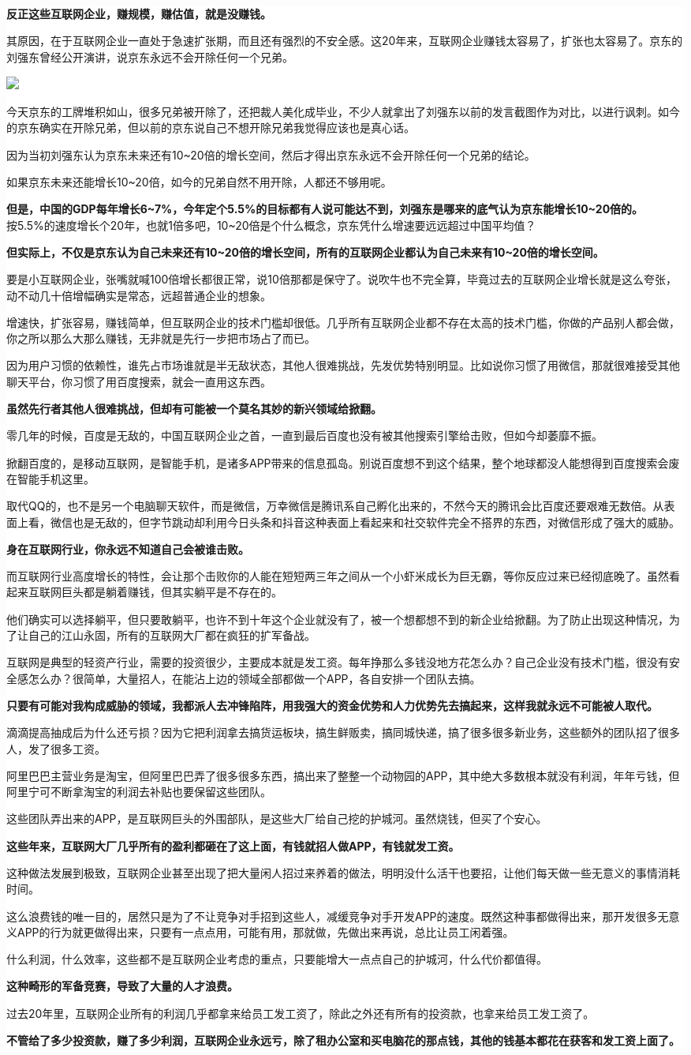 **反正这些互联网企业，赚规模，赚估值，就是没赚钱。**

其原因，在于互联网企业一直处于急速扩张期，而且还有强烈的不安全感。这20年来，互联网企业赚钱太容易了，扩张也太容易了。京东的刘强东曾经公开演讲，说京东永远不会开除任何一个兄弟。 

![](https://images.weserv.nl/?url=https%3A//cinfoshare.com/wp-content/uploads/2022/03/7.png)

今天京东的工牌堆积如山，很多兄弟被开除了，还把裁人美化成毕业，不少人就拿出了刘强东以前的发言截图作为对比，以进行讽刺。如今的京东确实在开除兄弟，但以前的京东说自己不想开除兄弟我觉得应该也是真心话。

因为当初刘强东认为京东未来还有10~20倍的增长空间，然后才得出京东永远不会开除任何一个兄弟的结论。 

如果京东未来还能增长10~20倍，如今的兄弟自然不用开除，人都还不够用呢。

**但是，中国的GDP每年增长6~7%，今年定个5.5%的目标都有人说可能达不到，刘强东是哪来的底气认为京东能增长10~20倍的。**  
按5.5%的速度增长个20年，也就1倍多吧，10~20倍是个什么概念，京东凭什么增速要远远超过中国平均值？

**但实际上，不仅是京东认为自己未来还有10~20倍的增长空间，所有的互联网企业都认为自己未来有10~20倍的增长空间。**

要是小互联网企业，张嘴就喊100倍增长都很正常，说10倍那都是保守了。说吹牛也不完全算，毕竟过去的互联网企业增长就是这么夸张，动不动几十倍增幅确实是常态，远超普通企业的想象。

增速快，扩张容易，赚钱简单，但互联网企业的技术门槛却很低。几乎所有互联网企业都不存在太高的技术门槛，你做的产品别人都会做，你之所以那么大那么赚钱，无非就是先行一步把市场占了而已。

因为用户习惯的依赖性，谁先占市场谁就是半无敌状态，其他人很难挑战，先发优势特别明显。比如说你习惯了用微信，那就很难接受其他聊天平台，你习惯了用百度搜索，就会一直用这东西。

**虽然先行者其他人很难挑战，但却有可能被一个莫名其妙的新兴领域给掀翻。**

零几年的时候，百度是无敌的，中国互联网企业之首，一直到最后百度也没有被其他搜索引擎给击败，但如今却萎靡不振。

掀翻百度的，是移动互联网，是智能手机，是诸多APP带来的信息孤岛。别说百度想不到这个结果，整个地球都没人能想得到百度搜索会废在智能手机这里。

取代QQ的，也不是另一个电脑聊天软件，而是微信，万幸微信是腾讯系自己孵化出来的，不然今天的腾讯会比百度还要艰难无数倍。从表面上看，微信也是无敌的，但字节跳动却利用今日头条和抖音这种表面上看起来和社交软件完全不搭界的东西，对微信形成了强大的威胁。

**身在互联网行业，你永远不知道自己会被谁击败。**

而互联网行业高度增长的特性，会让那个击败你的人能在短短两三年之间从一个小虾米成长为巨无霸，等你反应过来已经彻底晚了。虽然看起来互联网巨头都是躺着赚钱，但其实躺平是不存在的。

他们确实可以选择躺平，但只要敢躺平，也许不到十年这个企业就没有了，被一个想都想不到的新企业给掀翻。为了防止出现这种情况，为了让自己的江山永固，所有的互联网大厂都在疯狂的扩军备战。

互联网是典型的轻资产行业，需要的投资很少，主要成本就是发工资。每年挣那么多钱没地方花怎么办？自己企业没有技术门槛，很没有安全感怎么办？很简单，大量招人，在能沾上边的领域全部都做一个APP，各自安排一个团队去搞。

**只要有可能对我构成威胁的领域，我都派人去冲锋陷阵，用我强大的资金优势和人力优势先去搞起来，这样我就永远不可能被人取代。**

滴滴提高抽成后为什么还亏损？因为它把利润拿去搞货运板块，搞生鲜贩卖，搞同城快递，搞了很多很多新业务，这些额外的团队招了很多人，发了很多工资。

阿里巴巴主营业务是淘宝，但阿里巴巴弄了很多很多东西，搞出来了整整一个动物园的APP，其中绝大多数根本就没有利润，年年亏钱，但阿里宁可不断拿淘宝的利润去补贴也要保留这些团队。

这些团队弄出来的APP，是互联网巨头的外围部队，是这些大厂给自己挖的护城河。虽然烧钱，但买了个安心。

**这些年来，互联网大厂几乎所有的盈利都砸在了这上面，有钱就招人做APP，有钱就发工资。**

这种做法发展到极致，互联网企业甚至出现了把大量闲人招过来养着的做法，明明没什么活干也要招，让他们每天做一些无意义的事情消耗时间。

这么浪费钱的唯一目的，居然只是为了不让竞争对手招到这些人，减缓竞争对手开发APP的速度。既然这种事都做得出来，那开发很多无意义APP的行为就更做得出来，只要有一点点用，可能有用，那就做，先做出来再说，总比让员工闲着强。

什么利润，什么效率，这些都不是互联网企业考虑的重点，只要能增大一点点自己的护城河，什么代价都值得。

**这种畸形的军备竞赛，导致了大量的人才浪费。**

过去20年里，互联网企业所有的利润几乎都拿来给员工发工资了，除此之外还有所有的投资款，也拿来给员工发工资了。

**不管给了多少投资款，赚了多少利润，互联网企业永远亏，除了租办公室和买电脑花的那点钱，其他的钱基本都花在获客和发工资上面了。**
